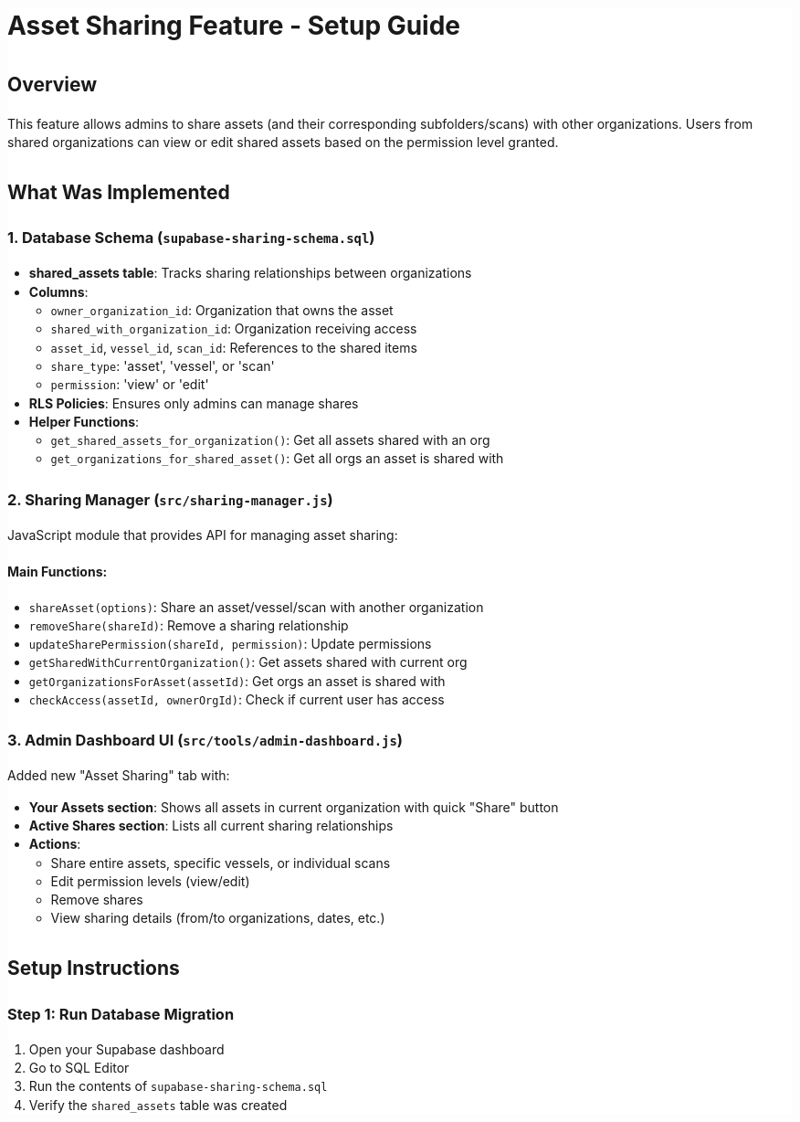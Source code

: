 # Asset Sharing Feature - Setup Guide

## Overview
This feature allows admins to share assets (and their corresponding subfolders/scans) with other organizations. Users from shared organizations can view or edit shared assets based on the permission level granted.

## What Was Implemented

### 1. Database Schema (`supabase-sharing-schema.sql`)
- **shared_assets table**: Tracks sharing relationships between organizations
- **Columns**:
  - `owner_organization_id`: Organization that owns the asset
  - `shared_with_organization_id`: Organization receiving access
  - `asset_id`, `vessel_id`, `scan_id`: References to the shared items
  - `share_type`: 'asset', 'vessel', or 'scan'
  - `permission`: 'view' or 'edit'
- **RLS Policies**: Ensures only admins can manage shares
- **Helper Functions**:
  - `get_shared_assets_for_organization()`: Get all assets shared with an org
  - `get_organizations_for_shared_asset()`: Get all orgs an asset is shared with

### 2. Sharing Manager (`src/sharing-manager.js`)
JavaScript module that provides API for managing asset sharing:

#### Main Functions:
- `shareAsset(options)`: Share an asset/vessel/scan with another organization
- `removeShare(shareId)`: Remove a sharing relationship
- `updateSharePermission(shareId, permission)`: Update permissions
- `getSharedWithCurrentOrganization()`: Get assets shared with current org
- `getOrganizationsForAsset(assetId)`: Get orgs an asset is shared with
- `checkAccess(assetId, ownerOrgId)`: Check if current user has access

### 3. Admin Dashboard UI (`src/tools/admin-dashboard.js`)
Added new "Asset Sharing" tab with:
- **Your Assets section**: Shows all assets in current organization with quick "Share" button
- **Active Shares section**: Lists all current sharing relationships
- **Actions**:
  - Share entire assets, specific vessels, or individual scans
  - Edit permission levels (view/edit)
  - Remove shares
  - View sharing details (from/to organizations, dates, etc.)

## Setup Instructions

### Step 1: Run Database Migration
1. Open your Supabase dashboard
2. Go to SQL Editor
3. Run the contents of `supabase-sharing-schema.sql`
4. Verify the `shared_assets` table was created
